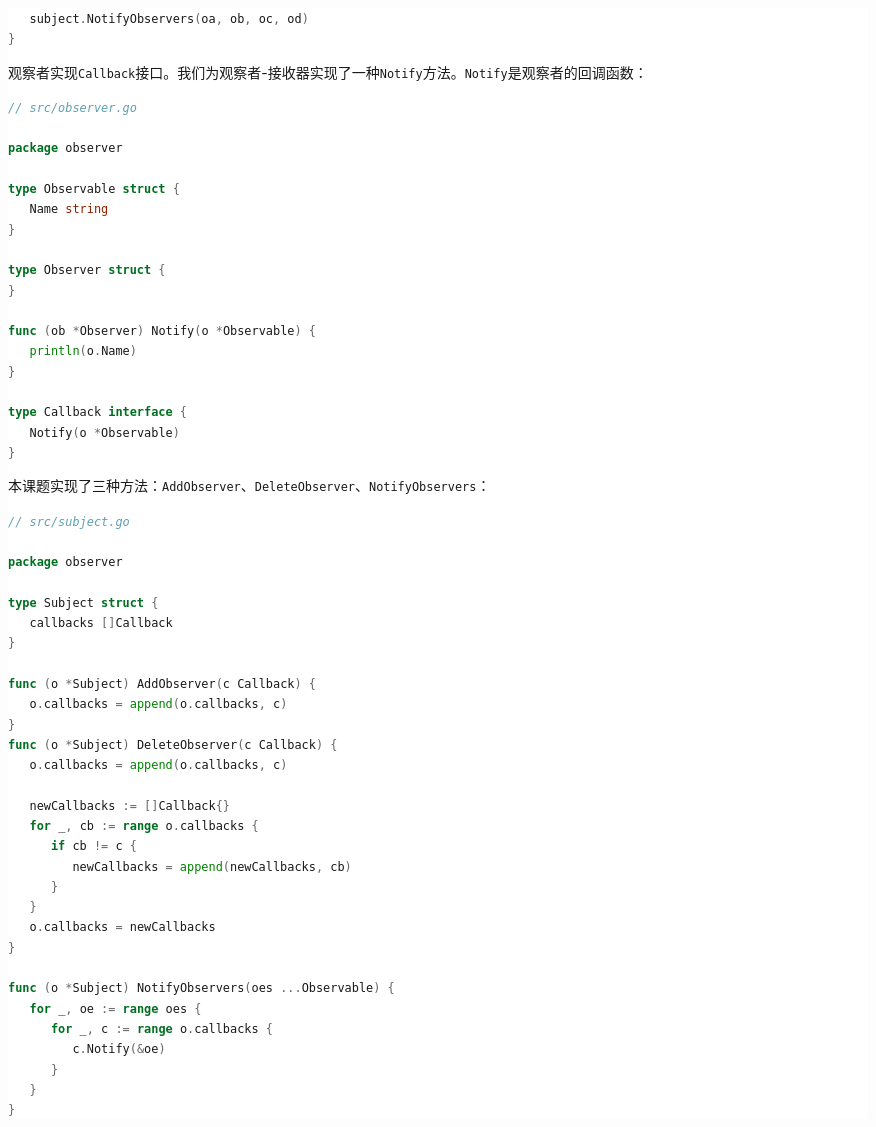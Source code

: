 ```go
   subject.NotifyObservers(oa, ob, oc, od)
}
```

观察者实现`Callback`接口。我们为观察者-接收器实现了一种`Notify`方法。`Notify`是观察者的回调函数：

```go
// src/observer.go

package observer

type Observable struct {
   Name string
}

type Observer struct {
}

func (ob *Observer) Notify(o *Observable) {
   println(o.Name)
}

type Callback interface {
   Notify(o *Observable)
}
```

本课题实现了三种方法：`AddObserver`、`DeleteObserver`、`NotifyObservers`：

```go
// src/subject.go

package observer

type Subject struct {
   callbacks []Callback
}

func (o *Subject) AddObserver(c Callback) {
   o.callbacks = append(o.callbacks, c)
}
func (o *Subject) DeleteObserver(c Callback) {
   o.callbacks = append(o.callbacks, c)

   newCallbacks := []Callback{}
   for _, cb := range o.callbacks {
      if cb != c {
         newCallbacks = append(newCallbacks, cb)
      }
   }
   o.callbacks = newCallbacks
}

func (o *Subject) NotifyObservers(oes ...Observable) {
   for _, oe := range oes {
      for _, c := range o.callbacks {
         c.Notify(&oe)
      }
   }
}
```
